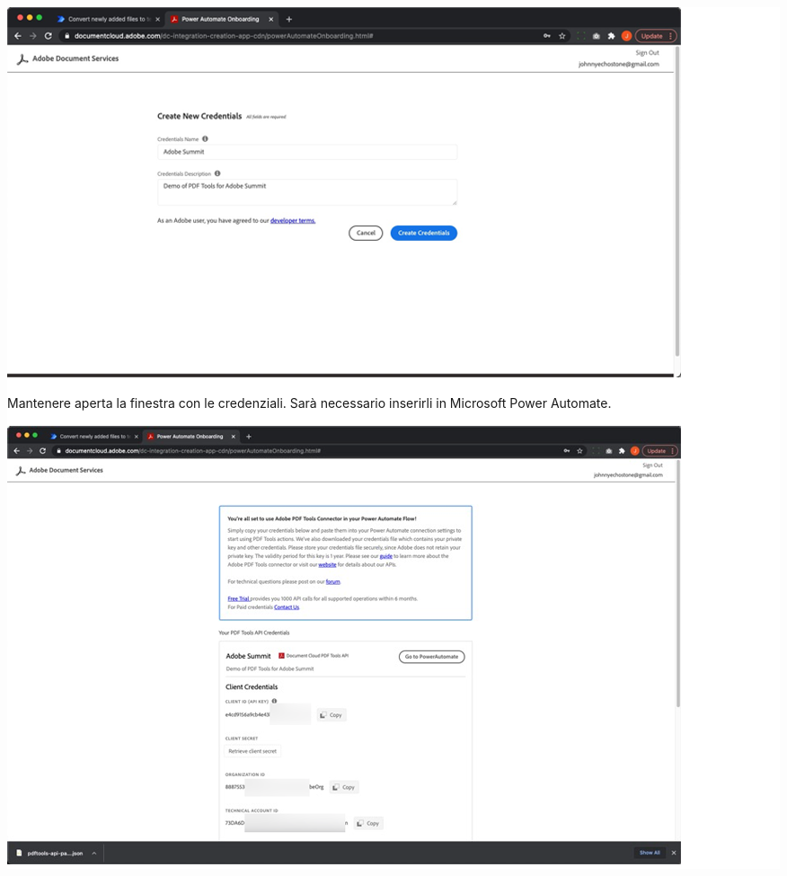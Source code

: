    ![Schermata della schermata Crea credenziali](assets/documentautomation/automation_30.png)

   Mantenere aperta la finestra con le credenziali. Sarà necessario inserirli in Microsoft Power Automate.

   ![Schermata della scheda del browser da mantenere aperta](assets/documentautomation/automation_31.png)
